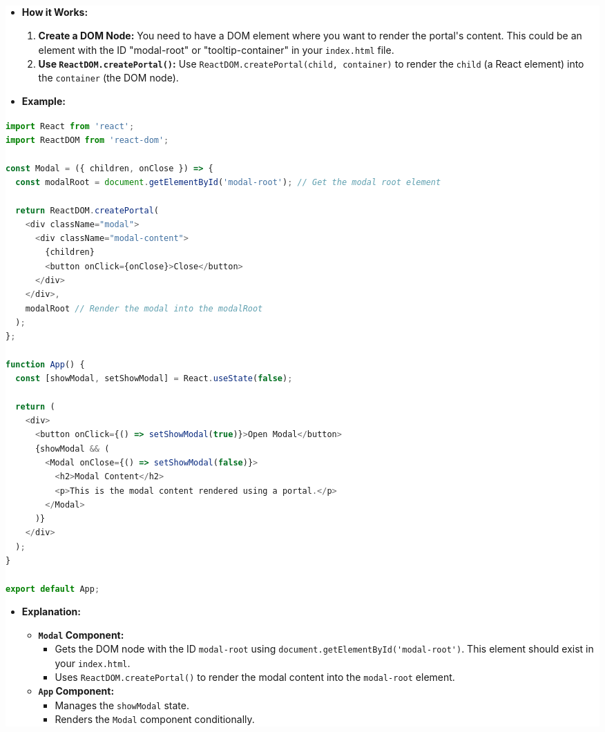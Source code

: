 *   **How it Works:**

    1.  **Create a DOM Node:**  You need to have a DOM element where you want to render the portal's content.  This could be an element with the ID "modal-root" or "tooltip-container" in your `index.html` file.
    2.  **Use `ReactDOM.createPortal()`:**  Use `ReactDOM.createPortal(child, container)` to render the `child` (a React element) into the `container` (the DOM node).

*   **Example:**

```javascript
import React from 'react';
import ReactDOM from 'react-dom';

const Modal = ({ children, onClose }) => {
  const modalRoot = document.getElementById('modal-root'); // Get the modal root element

  return ReactDOM.createPortal(
    <div className="modal">
      <div className="modal-content">
        {children}
        <button onClick={onClose}>Close</button>
      </div>
    </div>,
    modalRoot // Render the modal into the modalRoot
  );
};

function App() {
  const [showModal, setShowModal] = React.useState(false);

  return (
    <div>
      <button onClick={() => setShowModal(true)}>Open Modal</button>
      {showModal && (
        <Modal onClose={() => setShowModal(false)}>
          <h2>Modal Content</h2>
          <p>This is the modal content rendered using a portal.</p>
        </Modal>
      )}
    </div>
  );
}

export default App;
```

*   **Explanation:**

    *   **`Modal` Component:**
        *   Gets the DOM node with the ID `modal-root` using `document.getElementById('modal-root')`.  This element should exist in your `index.html`.
        *   Uses `ReactDOM.createPortal()` to render the modal content into the `modal-root` element.
    *   **`App` Component:**
        *   Manages the `showModal` state.
        *   Renders the `Modal` component conditionally.
